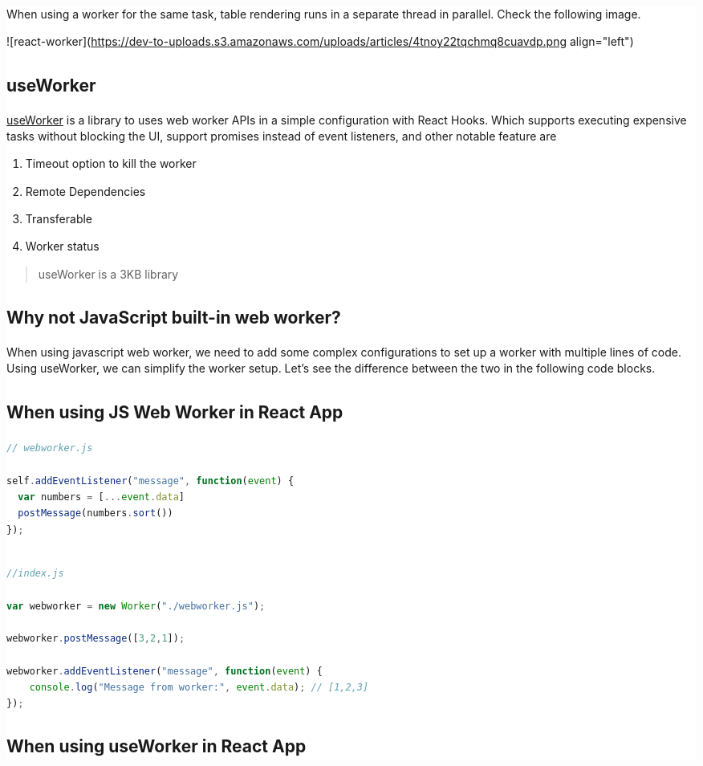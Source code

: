 When using a worker for the same task, table rendering runs in a separate thread in parallel. Check the following image.

![react-worker](https://dev-to-uploads.s3.amazonaws.com/uploads/articles/4tnoy22tqchmq8cuavdp.png align="left")

## useWorker

[useWorker](https://github.com/alewin/useWorker) is a library to uses web worker APIs in a simple configuration with React Hooks. Which supports executing expensive tasks without blocking the UI, support promises instead of event listeners, and other notable feature are

1. Timeout option to kill the worker
    
2. Remote Dependencies
    
3. Transferable
    
4. Worker status
    

> useWorker is a 3KB library

## Why not JavaScript built-in web worker?

When using javascript web worker, we need to add some complex configurations to set up a worker with multiple lines of code. Using useWorker, we can simplify the worker setup. Let’s see the difference between the two in the following code blocks.

## When using JS Web Worker in React App

```javascript
// webworker.js

self.addEventListener("message", function(event) {
  var numbers = [...event.data]
  postMessage(numbers.sort())
});
```

```javascript

//index.js

var webworker = new Worker("./webworker.js");

webworker.postMessage([3,2,1]);

webworker.addEventListener("message", function(event) {
    console.log("Message from worker:", event.data); // [1,2,3]
});
```

## When using useWorker in React App
